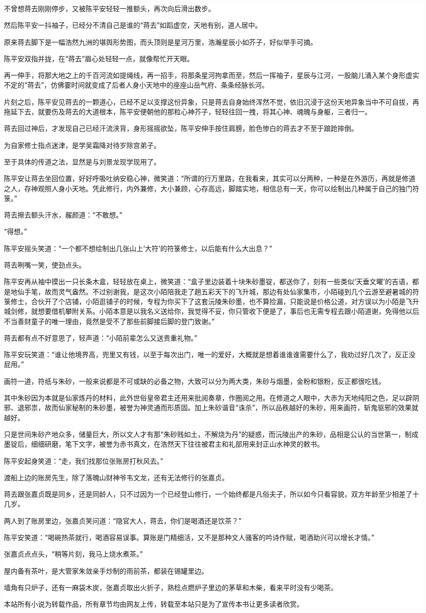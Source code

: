    不曾想蒋去刚刚停步，又被陈平安轻轻一推额头，再次向后滑出数步。

   然后陈平安一抖袖子，已经分不清自己是谁的“蒋去”如蹈虚空，天地有别，道人居中。

   原来蒋去脚下是一幅浩然九洲的堪舆形势图，而头顶则是星河万里，浩瀚星辰小如芥子，好似举手可摘。

   陈平安双指并拢，在“蒋去”眉心处轻轻一点，就像帮忙开天眼。

   再一伸手，将那大地之上的千百河流如提绳线，再一招手，将那条星河拘拿而至，然后一挥袖子，星辰与江河，一股脑儿涌入某个身形虚实不定的“蒋去”，仿佛霎时间就变成了后者人身小天地中的座座山岳气府、条条经脉长河。

   片刻之后，陈平安见蒋去的一颗道心，已经不足以支撑这份异象，只是蒋去自身始终浑然不觉，依旧沉浸于这份天地异象当中不可自拔，再拖延下去，就要伤及蒋去的大道根本，陈平安便朝他的那粒心神芥子，轻轻往回一拽，将其心神、魂魄与身躯，三者归一。

   蒋去回过神后，才发现自己已经汗流浃背，身形摇摇欲坠，陈平安伸手按住肩膀，脸色惨白的蒋去才不至于踉跄摔倒。

   为自家修士指点迷津，是学吴霜降对待岁除宫弟子。

   至于具体的传道之法，显然是与刘景龙现学现用了。

   陈平安让蒋去坐回位置，好好呼吸吐纳安稳心神，微笑道：“所谓的行万里路，在我看来，其实可以分两种，一种是在外游历，再就是修道之人，存神观照人身小天地。凭此修行，内外兼修，大小兼顾，心存高远，脚踏实地，相信总有一天，你可以绘制出几种属于自己的独门符箓。”

   蒋去擦去额头汗水，赧颜道：“不敢想。”

   “得想。”

   陈平安摇头笑道：“一个都不想绘制出几张山上‘大符’的符箓修士，以后能有什么大出息？”

   蒋去咧嘴一笑，使劲点头。

   陈平安再从袖中摸出一只长条木盒，轻轻放在桌上，微笑道：“盒子里边装着十块朱砂墨锭，都送你了，刻有一些类似‘天垂文曜’的吉语，都是地仙手笔，故而灵气盎然。不过别谢我，是这次小陌陪我走了趟五彩天下的飞升城，那边有处仙家集市，小陌碰到几个云游至避暑城的符箓修士，合伙开了个店铺，小陌逛铺子的时候，专程为你买下了这套沅陵朱砂墨，也不算捡漏，只能说是价格公道，对方误以为小陌是飞升城剑修，就想要借机攀附关系。小陌本意是以我名义送给你，我觉得不妥，你只管收下便是了，事后也无需专程去跟小陌道谢，免得他以后不当善财童子的唯一理由，竟然是受不了那些前脚接后脚的登门致谢。”

   蒋去都有点不好意思了，轻声道：“小陌前辈怎么又送贵重礼物。”

   陈平安玩笑道：“谁让他境界高，兜里又有钱，以至于每次出门，唯一的爱好，大概就是想着谁谁谁需要什么了，我劝过好几次了，反正没屁用。”

   画符一道，符纸与朱砂，一般来说都是不可或缺的必备之物，大致可以分为两大类，朱砂与烟墨，金粉和银粉，反正都很吃钱。

   其中朱砂因为本就是仙家炼丹的材料，此外世俗皇帝君主还用来批阅奏章，作圈阅之用。在修道之人眼中，大赤为天地纯阳之色，足以辟阴邪、退邪祟，故而仙家秘制的朱砂墨，被誉为神灵通而形质固。加上朱砂谐音“诛杀”，所以品秩越好的朱砂，用来画符，斩鬼驱邪的效果就越好。

   只是世间朱砂产地众多，储量巨大，所以文人才有那“朱砂贱如土，不解烧为丹”的疑惑，而沅陵出产的朱砂，品相是公认的当世第一，制成墨锭后，细细研磨，笔下文字，被誉为赤书真文，在浩然天下往往被君主和礼部用来封正山水神灵的敕书。

   陈平安起身笑道：“走，我们找那位张账房打秋风去。”

   渡船上边的账房先生，除了落魄山财神爷韦文龙，还有无法修行的张嘉贞。

   蒋去跟张嘉贞既是同乡，还是同龄人，只不过因为一个已经登山修行，一个始终都是凡俗夫子，所以如今只看容貌，双方年龄至少相差了十几岁。

   两人到了账房里边，张嘉贞笑问道：“隐官大人，蒋去，你们是喝酒还是饮茶？”

   陈平安笑道：“喝碗热茶就行，喝酒容易误事。算账是门精细活，又不是那种文人骚客的吟诗作赋，喝酒助兴可以增长才情。”

   张嘉贞点点头，“稍等片刻，我马上烧水煮茶。”

   屋内备有茶叶，是大管家朱敛亲手炒制的雨前茶，都装在锡罐里边。

   墙角有只炉子，还有一麻袋木炭，张嘉贞取出火折子，熟稔点燃炉子里边的茅草和木柴，看来平时没有少喝茶。

  本站所有小说为转载作品，所有章节均由网友上传，转载至本站只是为了宣传本书让更多读者欣赏。